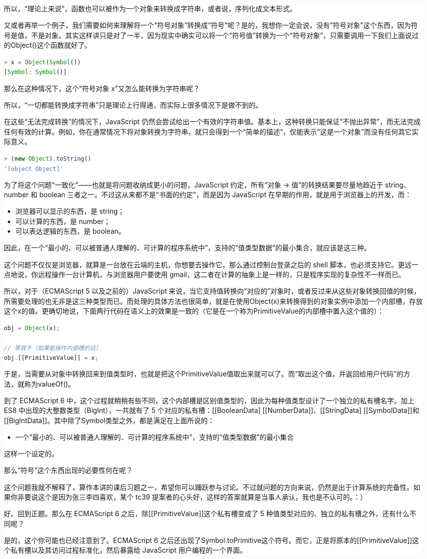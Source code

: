 所以，“理论上来说”，函数也可以被作为一个对象来转换成字符串，或者说，序列化成文本形式。

又或者再举一个例子，我们需要如何来理解将一个“符号对象”转换成“符号”呢？是的，我想你一定会说，没有“符号对象”这个东西，因为符号是值，不是对象。其实这样讲只是对了一半，因为现实中确实可以将一个“符号值”转换为一个“符号对象”，只需要调用一下我们上面说过的Object()这个函数就好了。
```javascript
> x = Object(Symbol())
[Symbol: Symbol()]
```

那么在这种情况下，这个“符号对象 x”又怎么能转换为字符串呢？

所以，“一切都能转换成字符串”只是理论上行得通，而实际上很多情况下是做不到的。

在这些“无法完成转换”的情况下，JavaScript 仍然会尝试给出一个有效的字符串值。基本上，这种转换只能保证“不抛出异常”，而无法完成任何有效的计算。例如，你在通常情况下将对象转换为字符串，就只会得到一个“简单的描述”，仅能表示“这是一个对象”而没有任何其它实际意义。
```javascript
> (new Object).toString()
'[object Object]'
```

为了将这个问题“一致化”——也就是将问题收纳成更小的问题，JavaScript 约定，所有“对象 -> 值”的转换结果要尽量地趋近于 string、number 和 boolean 三者之一。不过这从来都不是“书面的约定”，而是因为 JavaScript 在早期的作用，就是用于浏览器上的开发，而：

- 浏览器可以显示的东西，是 string；
- 可以计算的东西，是 number；
- 可以表达逻辑的东西，是 boolean。

因此，在一个“最小的、可以被普通人理解的、可计算的程序系统中”，支持的“值类型数据”的最小集合，就应该是这三种。

这个问题不仅仅是浏览器，就算是一台放在云端的主机，你想要去操作它，那么通过控制台登录之后的 shell 脚本，也必须支持它。更远一点地说，你远程操作一台计算机，与浏览器用户要使用 gmail，这二者在计算的抽象上是一样的，只是程序实现的复杂性不一样而已。

所以，对于（ECMAScript 5 以及之前的）JavaScript 来说，当它支持值转换向“对应的”对象时，或者反过来从这些对象转换回值的时候，所需要处理的也无非是这三种类型而已。而处理的具体方法也很简单，就是在使用Object(x)来转换得到的对象实例中添加一个内部槽，存放这个x的值。更确切地说，下面两行代码在语义上的效果是一致的（它是在一个称为PrimitiveValue的内部槽中置入这个值的）：
```javascript
obj = Object(x);

// 等效于（如果能操作内部槽的话）
obj.[[PrimitiveValue]] = x;
```

于是，当需要从对象中转换回来到值类型时，也就是把这个PrimitiveValue值取出来就可以了。而“取出这个值，并返回给用户代码”的方法，就称为valueOf()。

到了 ECMAScript 6 中，这个过程就稍稍有些不同，这个内部槽是区别值类型的，因此为每种值类型设计了一个独立的私有槽名字。加上 ES8 中出现的大整数类型（BigInt），一共就有了 5 个对应的私有槽：\[\[BooleanData\] \[\[NumberData\]\]、\[\[StringData\] \[\[SymbolData\]\]和\[\[BigIntData\]\]。其中除了Symbol类型之外，都是满足在上面所说的：

- 一个“最小的、可以被普通人理解的、可计算的程序系统中”，支持的“值类型数据”的最小集合

这样一个设定的。

那么“符号”这个东西出现的必要性何在呢？

这个问题我就不解释了，算作本讲的课后习题之一，希望你可以踊跃参与讨论。不过就问题的方向来说，仍然是出于计算系统的完备性。如果你非要说这个是因为张三李四喜欢，某个 tc39 提案者的心头好，这样的答案就算是当事人承认，我也是不认可的。：）

好。回到正题。那么在 ECMAScript 6 之后，除\[\[PrimitiveValue\]\]这个私有槽变成了 5 种值类型对应的、独立的私有槽之外，还有什么不同呢？

是的，这个你可能也已经注意到了。ECMAScript 6 之后还出现了Symbol.toPrimitive这个符号。而它，正是将原本的\[\[PrimitiveValue\]\]这个私有槽以及其访问过程标准化，然后暴露给 JavaScript 用户编程的一个界面。

